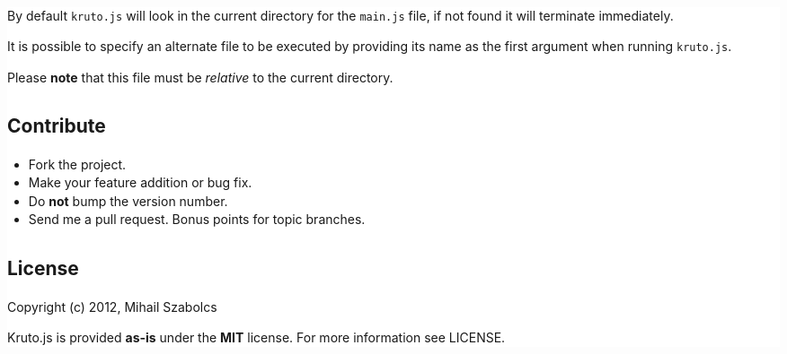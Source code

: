 By default `kruto.js` will look in the current directory for the `main.js`
file, if not found it will terminate immediately.

It is possible to specify an alternate file to be executed by providing its
name as the first argument when running `kruto.js`. 

Please **note** that this file must be *relative* to the current directory.

Contribute
----------
* Fork the project.
* Make your feature addition or bug fix.
* Do **not** bump the version number.
* Send me a pull request. Bonus points for topic branches.

License
-------
Copyright (c) 2012, Mihail Szabolcs

Kruto.js is provided **as-is** under the **MIT** license. For more information see
LICENSE.
